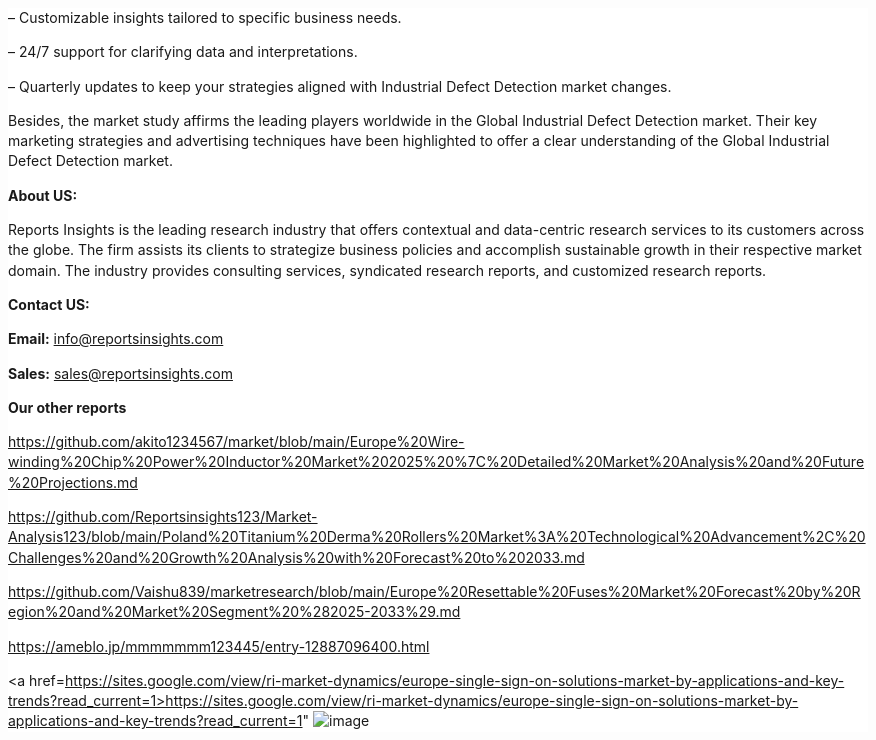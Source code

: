 – Customizable insights tailored to specific business needs.

– 24/7 support for clarifying data and interpretations.

– Quarterly updates to keep your strategies aligned with Industrial Defect Detection market changes.

Besides, the market study affirms the leading players worldwide in the Global Industrial Defect Detection market. Their key marketing strategies and advertising techniques have been highlighted to offer a clear understanding of the Global Industrial Defect Detection market.

<strong><strong>About US</strong>:</strong>

Reports Insights is the leading research industry that offers contextual and data-centric research services to its customers across the globe. The firm assists its clients to strategize business policies and accomplish sustainable growth in their respective market domain. The industry provides consulting services, syndicated research reports, and customized research reports.

<strong>Contact US:</strong>

<p class=><b>Email:</b> <a href=mailto:info@reportsinsights.com>info@reportsinsights.com</a></p>
<p class=><b>Sales:</b> <a href=mailto:sales@reportsinsights.com>sales@reportsinsights.com</a></p>

<strong>Our other reports</strong>

<a href=https://github.com/akito1234567/market/blob/main/Europe%20Wire-winding%20Chip%20Power%20Inductor%20Market%202025%20%7C%20Detailed%20Market%20Analysis%20and%20Future%20Projections.md>https://github.com/akito1234567/market/blob/main/Europe%20Wire-winding%20Chip%20Power%20Inductor%20Market%202025%20%7C%20Detailed%20Market%20Analysis%20and%20Future%20Projections.md</a>

<a href=https://github.com/Reportsinsights123/Market-Analysis123/blob/main/Poland%20Titanium%20Derma%20Rollers%20Market%3A%20Technological%20Advancement%2C%20Challenges%20and%20Growth%20Analysis%20with%20Forecast%20to%202033.md>https://github.com/Reportsinsights123/Market-Analysis123/blob/main/Poland%20Titanium%20Derma%20Rollers%20Market%3A%20Technological%20Advancement%2C%20Challenges%20and%20Growth%20Analysis%20with%20Forecast%20to%202033.md</a>

<a href=https://github.com/Vaishu839/marketresearch/blob/main/Europe%20Resettable%20Fuses%20Market%20Forecast%20by%20Region%20and%20Market%20Segment%20%282025-2033%29.md>https://github.com/Vaishu839/marketresearch/blob/main/Europe%20Resettable%20Fuses%20Market%20Forecast%20by%20Region%20and%20Market%20Segment%20%282025-2033%29.md</a>

<a href=https://ameblo.jp/mmmmmmm123445/entry-12887096400.html>https://ameblo.jp/mmmmmmm123445/entry-12887096400.html</a>

<a href=https://sites.google.com/view/ri-market-dynamics/europe-single-sign-on-solutions-market-by-applications-and-key-trends?read_current=1>https://sites.google.com/view/ri-market-dynamics/europe-single-sign-on-solutions-market-by-applications-and-key-trends?read_current=1</a>"
![image](https://github.com/user-attachments/assets/4b46f1f8-61b4-416d-ac84-c71b8bc8007a)
